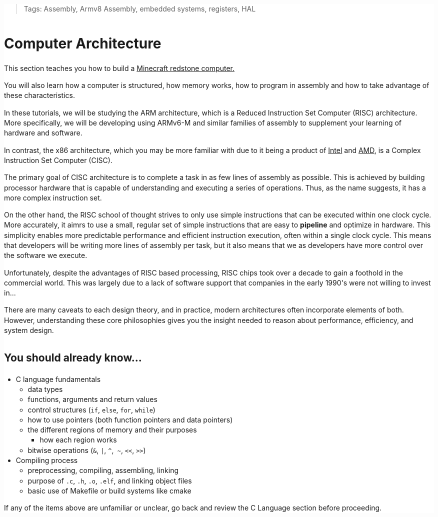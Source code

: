 > Tags: Assembly, Armv8 Assembly, embedded systems, registers, HAL

# Computer Architecture

This section teaches you how to build a [Minecraft redstone computer.](https://www.youtube.com/watch?v=CW9N6kGbu2I)

You will also learn how a computer is structured, how memory works, how to program in assembly and how to take advantage of these characteristics.

In these tutorials, we will be studying the ARM architecture, which is a Reduced Instruction Set Computer (RISC) architecture. More specifically, we will be developing using ARMv6-M and similar families of assembly to supplement your learning of hardware and software.

In contrast, the x86 architecture, which you may be more familiar with due to it being a product of [Intel](https://en.wikipedia.org/wiki/Intel_8086) and [AMD](https://en.wikipedia.org/wiki/Opteron), is a Complex Instruction Set Computer (CISC).

The primary goal of CISC architecture is to complete a task in as few lines of assembly as possible. This is achieved by building processor hardware that is capable of understanding and executing a series of operations. Thus, as the name suggests, it has a more complex instruction set.

On the other hand, the RISC school of thought strives to only use simple instructions that can be executed within one clock cycle. More accurately, it aimrs to use a small, regular set of simple instructions that are easy to **pipeline** and optimize in hardware. This simplicity enables more predictable performance and efficient instruction execution, often within a single clock cycle. This means that developers will be writing more lines of assembly per task, but it also means that we as developers have more control over the software we execute.

Unfortunately, despite the advantages of RISC based processing, RISC chips took over a decade to gain a foothold in the commercial world. This was largely due to a lack of software support that companies in the early 1990's were not willing to invest in...

There are many caveats to each design theory, and in practice, modern architectures often incorporate elements of both. However, understanding these core philosophies gives you the insight needed to reason about performance, efficiency, and system design.

## You should already know...

- C language fundamentals
  - data types
  - functions, arguments and return values
  - control structures (`if`, `else`, `for`, `while`)
  - how to use pointers (both function pointers and data pointers)
  - the different regions of memory and their purposes
    - how each region works
  - bitwise operations (`&`, `|`, `^`,` ~`, `<<`, `>>`)
- Compiling process
  - preprocessing, compiling, assembling, linking
  - purpose of `.c`, `.h`, `.o`, `.elf`, and linking object files
  - basic use of Makefile or build systems like cmake

If any of the items above are unfamiliar or unclear, go back and review the C Language section before proceeding.
